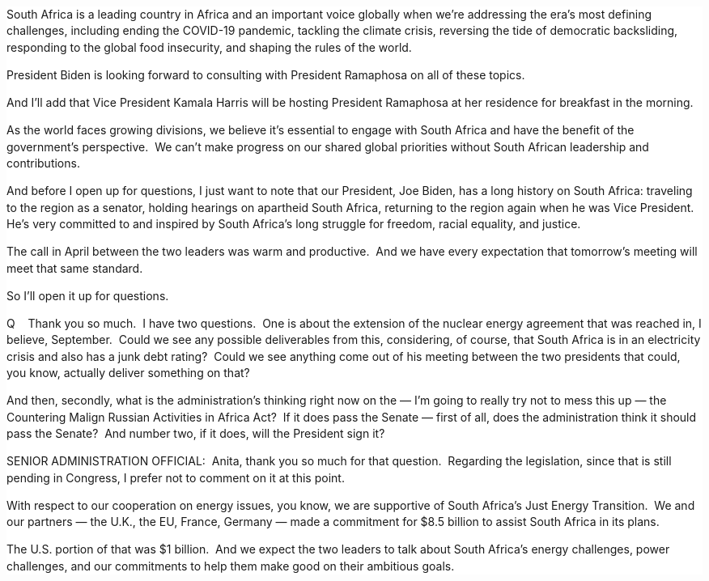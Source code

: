 South Africa is a leading country in Africa and an important voice
globally when we’re addressing the era’s most defining challenges,
including ending the COVID-19 pandemic, tackling the climate crisis,
reversing the tide of democratic backsliding, responding to the global
food insecurity, and shaping the rules of the world. 

President Biden is looking forward to consulting with President
Ramaphosa on all of these topics. 

And I’ll add that Vice President Kamala Harris will be hosting President
Ramaphosa at her residence for breakfast in the morning. 

As the world faces growing divisions, we believe it’s essential to
engage with South Africa and have the benefit of the government’s
perspective.  We can’t make progress on our shared global priorities
without South African leadership and contributions. 

And before I open up for questions, I just want to note that our
President, Joe Biden, has a long history on South Africa: traveling to
the region as a senator, holding hearings on apartheid South Africa,
returning to the region again when he was Vice President.  He’s very
committed to and inspired by South Africa’s long struggle for freedom,
racial equality, and justice.

The call in April between the two leaders was warm and productive.  And
we have every expectation that tomorrow’s meeting will meet that same
standard. 

So I’ll open it up for questions.

Q    Thank you so much.  I have two questions.  One is about the
extension of the nuclear energy agreement that was reached in, I
believe, September.  Could we see any possible deliverables from this,
considering, of course, that South Africa is in an electricity crisis
and also has a junk debt rating?  Could we see anything come out of his
meeting between the two presidents that could, you know, actually
deliver something on that?

And then, secondly, what is the administration’s thinking right now on
the — I’m going to really try not to mess this up — the Countering
Malign Russian Activities in Africa Act?  If it does pass the Senate —
first of all, does the administration think it should pass the Senate? 
And number two, if it does, will the President sign it?

SENIOR ADMINISTRATION OFFICIAL:  Anita, thank you so much for that
question.  Regarding the legislation, since that is still pending in
Congress, I prefer not to comment on it at this point.

With respect to our cooperation on energy issues, you know, we are
supportive of South Africa’s Just Energy Transition.  We and our
partners — the U.K., the EU, France, Germany — made a commitment for
$8.5 billion to assist South Africa in its plans.

The U.S. portion of that was $1 billion.  And we expect the two leaders
to talk about South Africa’s energy challenges, power challenges, and
our commitments to help them make good on their ambitious goals.
